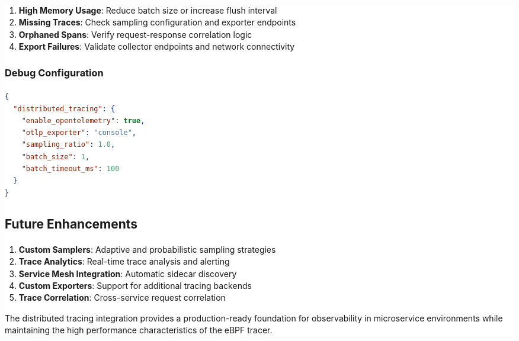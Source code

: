 1. **High Memory Usage**: Reduce batch size or increase flush interval
2. **Missing Traces**: Check sampling configuration and exporter endpoints
3. **Orphaned Spans**: Verify request-response correlation logic
4. **Export Failures**: Validate collector endpoints and network connectivity

### Debug Configuration

```json
{
  "distributed_tracing": {
    "enable_opentelemetry": true,
    "otlp_exporter": "console",
    "sampling_ratio": 1.0,
    "batch_size": 1,
    "batch_timeout_ms": 100
  }
}
```

## Future Enhancements

1. **Custom Samplers**: Adaptive and probabilistic sampling strategies
2. **Trace Analytics**: Real-time trace analysis and alerting
3. **Service Mesh Integration**: Automatic sidecar discovery
4. **Custom Exporters**: Support for additional tracing backends
5. **Trace Correlation**: Cross-service request correlation

The distributed tracing integration provides a production-ready foundation for observability in microservice environments while maintaining the high performance characteristics of the eBPF tracer.
